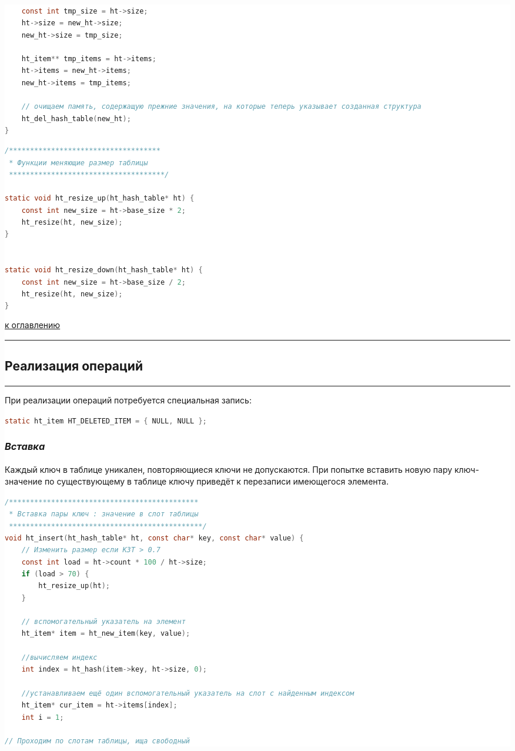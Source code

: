 ```c
	const int tmp_size = ht->size;
	ht->size = new_ht->size;
	new_ht->size = tmp_size;

	ht_item** tmp_items = ht->items;
	ht->items = new_ht->items;
	new_ht->items = tmp_items;

	// очищаем память, содержащую прежние значения, на которые теперь указывает созданная структура
	ht_del_hash_table(new_ht);
}
```

```c
/************************************
 * Функции меняющие размер таблицы
 *************************************/

static void ht_resize_up(ht_hash_table* ht) {
	const int new_size = ht->base_size * 2;
	ht_resize(ht, new_size);
}


static void ht_resize_down(ht_hash_table* ht) {
	const int new_size = ht->base_size / 2;
	ht_resize(ht, new_size);
}
```
[ к оглавлению ](#Оглавление)
***
## **Реализация операций**
***
При реализации операций  потребуется специальная запись:
```c
static ht_item HT_DELETED_ITEM = { NULL, NULL };
```

### ***Вставка***
Каждый ключ в таблице уникален, повторяющиеся ключи не допускаются. При попытке вставить новую пару ключ-значение по существующему в таблице ключу приведёт к перезаписи имеющегося элемента.
```c
/*********************************************
 * Вставка пары ключ : значение в слот таблицы
 **********************************************/
void ht_insert(ht_hash_table* ht, const char* key, const char* value) {
	// Изменить размер если КЗТ > 0.7
	const int load = ht->count * 100 / ht->size;
	if (load > 70) {
		ht_resize_up(ht);
	}

	// вспомогательный указатель на элемент 
	ht_item* item = ht_new_item(key, value);

	//вычисляем индекс
	int index = ht_hash(item->key, ht->size, 0);

	//устанавливаем ещё один вспомогательный указатель на слот с найденным индексом
	ht_item* cur_item = ht->items[index];
	int i = 1;

// Проходим по слотам таблицы, ища свободный  
```

[hash_table]: Хэш-таблицаК060.bmp